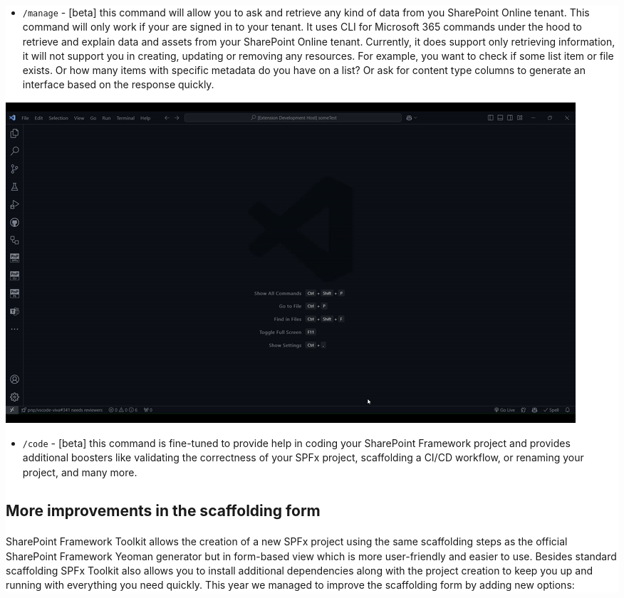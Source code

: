 - `/manage` - [beta] this command will allow you to ask and retrieve any kind of data from you SharePoint Online tenant. This command will only work if your are signed in to your tenant. It uses CLI for Microsoft 365 commands under the hood to retrieve and explain data and assets from your SharePoint Online tenant. Currently, it does support only retrieving information, it will not support you in creating, updating or removing any resources. For example, you want to check if some list item or file exists. Or how many items with specific metadata do you have on a list? Or ask for content type columns to generate an interface based on the response quickly.

![chat-in-action-menage](images/chat-in-action-menage.gif)

- `/code` - [beta] this command is fine-tuned to provide help in coding your SharePoint Framework project and provides additional boosters like validating the correctness of your SPFx project, scaffolding a CI/CD workflow, or renaming your project, and many more.

## More improvements in the scaffolding form

SharePoint Framework Toolkit allows the creation of a new SPFx project using the same scaffolding steps as the official SharePoint Framework Yeoman generator but in form-based view which is more user-friendly and easier to use. Besides standard scaffolding SPFx Toolkit also allows you to install additional dependencies along with the project creation to keep you up and running with everything you need quickly. This year we managed to improve the scaffolding form by adding new options:
